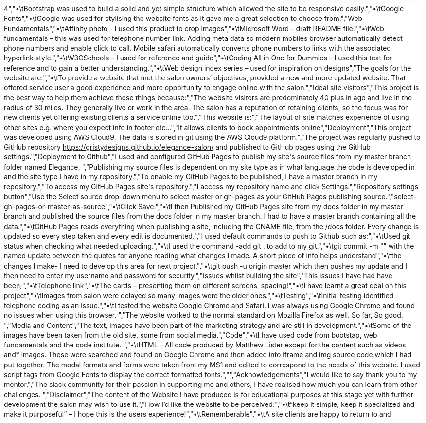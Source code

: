 4","•\tBootstrap was used to build a solid and yet simple structure which allowed the site to be responsive easily.","•\tGoogle Fonts","•\tGoogle was used for stylising the website fonts as it gave me a great selection to choose from.","Web Fundamentals","•\tAffinity photo - I used this product to crop images","•\tMicrosoft Word - draft README file.","•\tWeb fundamentals – this was used for telephone number link. Adding meta data so modern mobiles browser automatically detect phone numbers and enable click to call. Mobile safari automatically converts phone numbers to links with the associated hyperlink style.","•\tW3CSchools – I used for reference and guide","•\tCoding All in One for Dummies – I used this text for reference and to gain a better understanding.","•\tWeb design index series – used for inspiration on designs","The goals for the website are:","•\tTo provide a website that met the salon owners’ objectives, provided a new and more updated website. That offered service user a good experience and more opportunity to engage online with the salon.","Ideal site visitors","This project is the best way to help them achieve these things because:","The website visitors are predominately 40 plus in age and live in the radius of 30 miles. They generally live or work in the area. The salon has a reputation of retaining clients, so the focus was for new clients yet offering existing clients a service online too.","This website is:","The layout of site matches experience of using other sites e.g. where you expect info in footer etc…","It allows clients to book appointments online","Deployment","This project was developed using AWS Cloud9. The data is stored in git using the AWS Cloud9 platform.","The project was regularly pushed to GitHub repository https://gristydesigns.github.io/elegance-salon/ and published to GitHub pages using the GitHub settings.","Deployment to Github","I used and configured GitHub Pages to publish my site's source files from my master branch folder named Elegance. ","Publishing my source files is dependent on my site type as in what language the code is developed in and the site type I have in my repository.","To enable my GitHub Pages to be published, I have a master branch in my repository.","To access my GitHub Pages site's repository.","I access my repository name and click Settings.","Repository settings button","Use the Select source drop-down menu to select master or gh-pages as your GitHub Pages publishing source.","select-gh-pages-or-master-as-source","•\tClick Save.","•\tI then Published my GitHub Pages site from my docs folder in my master branch and published the source files from the docs folder in my master branch. I had to have a master branch containing all the data.","•\tGitHub Pages reads everything when publishing a site, including the CNAME file, from the /docs folder. Every change is updated so every step taken and every edit is documented.","I used default commands to push to Github such as:","•\tUsed git status when checking what needed uploading.","•\tI used the command -add git . to add to my git.","•\tgit commit -m \"\" with the named update between the quotes for anyone reading what changes I made. A short piece of info helps understand","•\tthe changes I make- I need to develop this area for next project.","•\tgit push -u origin master which then pushes my update and I then need to enter my username and password for security.","Issues whilst building the site","This issues I have had have been;","•\tTelephone link","•\tThe cards – presenting them on different screens, spacing!","•\tI have learnt a great deal on this project","•\tImages from salon were delayed so many images were the older ones.","•\tTesting","•\tInitial testing identified telephone coding as an issue.","•\tI tested the website Google Chrome and Safari. I was always using Google Chrome and found no issues when using this browser. ","The website worked to the normal standard on Mozilla Firefox as well. So far, So good. ","Media and Content","The text, images have been part of the marketing strategy and are still in development.","•\tSome of the images have been taken from the old site, some from social media.","Code","•\tI have used code from bootstap, web fundamentals and the code institute. ","•\tHTML - All code produced by Matthew Lister except for the content such as videos and* images. These were searched and found on Google Chrome and then added into iframe and img source code which I had put together. The modal formats and forms were taken from my MS1 and edited to correspond to the needs of this website. I used script tags from Google Fonts to display the correct formatted fonts.","","Acknowledgements","I would like to say thank you to my mentor.","The slack community for their passion in supporting me and others, I have realised how much you can learn from other challenges. ","Disclaimer","The content of the Website I have produced is for educational purposes at this stage yet with further development the salon may wish to use it.","How I’d like the website to be perceived:","•\t“keep it simple, keep it specialized and make it purposeful” – I hope this is the users experience!","•\tRememberable","•\tA site clients are happy to return to and